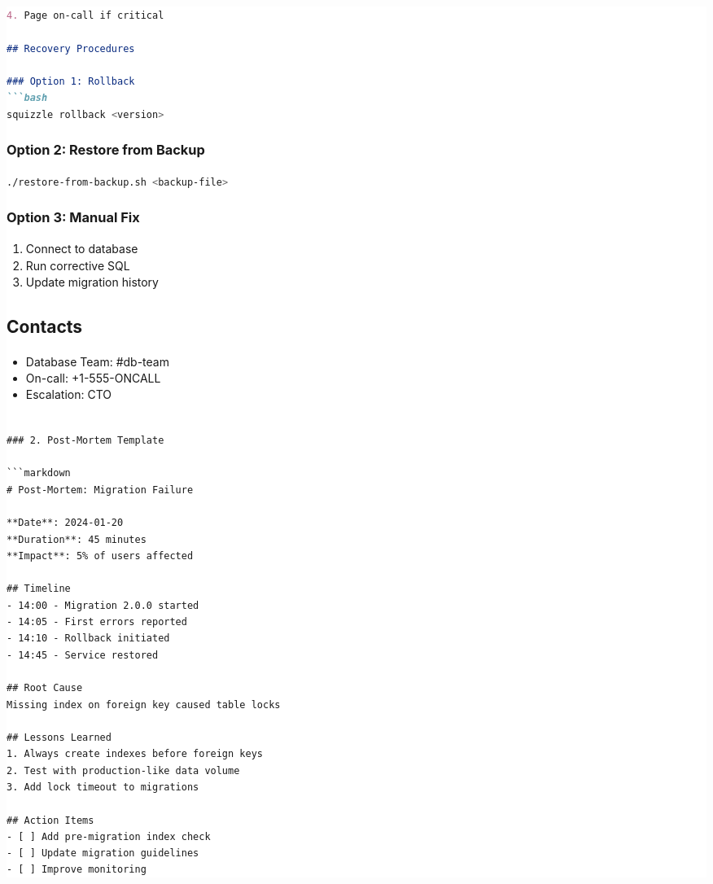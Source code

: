 ```markdown
4. Page on-call if critical

## Recovery Procedures

### Option 1: Rollback
```bash
squizzle rollback <version>
```

### Option 2: Restore from Backup
```bash
./restore-from-backup.sh <backup-file>
```

### Option 3: Manual Fix
1. Connect to database
2. Run corrective SQL
3. Update migration history

## Contacts
- Database Team: #db-team
- On-call: +1-555-ONCALL
- Escalation: CTO
```

### 2. Post-Mortem Template

```markdown
# Post-Mortem: Migration Failure

**Date**: 2024-01-20
**Duration**: 45 minutes
**Impact**: 5% of users affected

## Timeline
- 14:00 - Migration 2.0.0 started
- 14:05 - First errors reported
- 14:10 - Rollback initiated
- 14:45 - Service restored

## Root Cause
Missing index on foreign key caused table locks

## Lessons Learned
1. Always create indexes before foreign keys
2. Test with production-like data volume
3. Add lock timeout to migrations

## Action Items
- [ ] Add pre-migration index check
- [ ] Update migration guidelines
- [ ] Improve monitoring
```
